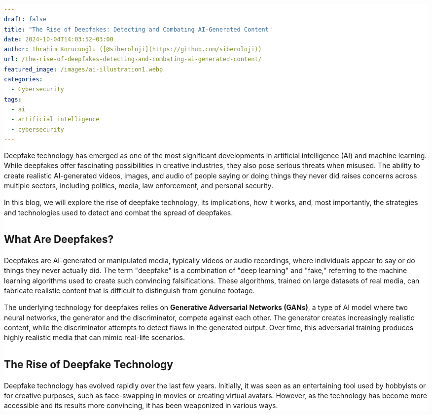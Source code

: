 ```yaml
---
draft: false
title: "The Rise of Deepfakes: Detecting and Combating AI-Generated Content"
date: 2024-10-04T14:03:52+03:00
author: İbrahim Korucuoğlu ([@siberoloji](https://github.com/siberoloji))
url: /the-rise-of-deepfakes-detecting-and-combating-ai-generated-content/
featured_image: /images/ai-illustration1.webp
categories:
  - Cybersecurity
tags:
  - ai
  - artificial intelligence
  - cybersecurity
---
```



Deepfake technology has emerged as one of the most significant developments in artificial intelligence (AI) and machine learning. While deepfakes offer fascinating possibilities in creative industries, they also pose serious threats when misused. The ability to create realistic AI-generated videos, images, and audio of people saying or doing things they never did raises concerns across multiple sectors, including politics, media, law enforcement, and personal security.



In this blog, we will explore the rise of deepfake technology, its implications, how it works, and, most importantly, the strategies and technologies used to detect and combat the spread of deepfakes.



## What Are Deepfakes?



Deepfakes are AI-generated or manipulated media, typically videos or audio recordings, where individuals appear to say or do things they never actually did. The term "deepfake" is a combination of "deep learning" and "fake," referring to the machine learning algorithms used to create such convincing falsifications. These algorithms, trained on large datasets of real media, can fabricate realistic content that is difficult to distinguish from genuine footage.



The underlying technology for deepfakes relies on **Generative Adversarial Networks (GANs)**, a type of AI model where two neural networks, the generator and the discriminator, compete against each other. The generator creates increasingly realistic content, while the discriminator attempts to detect flaws in the generated output. Over time, this adversarial training produces highly realistic media that can mimic real-life scenarios.



## The Rise of Deepfake Technology



Deepfake technology has evolved rapidly over the last few years. Initially, it was seen as an entertaining tool used by hobbyists or for creative purposes, such as face-swapping in movies or creating virtual avatars. However, as the technology has become more accessible and its results more convincing, it has been weaponized in various ways.
